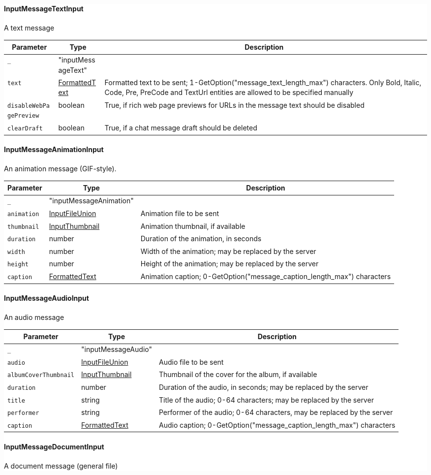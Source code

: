#### InputMessageTextInput
A text message


| Parameter | Type | Description |
| ---- | ---- | ---- |
| `_` | "inputMessageText" | |
| `text` | [FormattedText](#formattedtextinput) | Formatted text to be sent; 1-GetOption("message_text_length_max") characters. Only Bold, Italic, Code, Pre, PreCode and TextUrl entities are allowed to be specified manually |
| `disableWebPagePreview` | boolean | True, if rich web page previews for URLs in the message text should be disabled |
| `clearDraft` | boolean | True, if a chat message draft should be deleted |

#### InputMessageAnimationInput
An animation message (GIF-style).


| Parameter | Type | Description |
| ---- | ---- | ---- |
| `_` | "inputMessageAnimation" | |
| `animation` | [InputFileUnion](#inputfileinputunion) | Animation file to be sent |
| `thumbnail` | [InputThumbnail](#inputthumbnailinput) | Animation thumbnail, if available |
| `duration` | number | Duration of the animation, in seconds |
| `width` | number | Width of the animation; may be replaced by the server |
| `height` | number | Height of the animation; may be replaced by the server |
| `caption` | [FormattedText](#formattedtextinput) | Animation caption; 0-GetOption("message_caption_length_max") characters |

#### InputMessageAudioInput
An audio message


| Parameter | Type | Description |
| ---- | ---- | ---- |
| `_` | "inputMessageAudio" | |
| `audio` | [InputFileUnion](#inputfileinputunion) | Audio file to be sent |
| `albumCoverThumbnail` | [InputThumbnail](#inputthumbnailinput) | Thumbnail of the cover for the album, if available |
| `duration` | number | Duration of the audio, in seconds; may be replaced by the server |
| `title` | string | Title of the audio; 0-64 characters; may be replaced by the server |
| `performer` | string | Performer of the audio; 0-64 characters, may be replaced by the server |
| `caption` | [FormattedText](#formattedtextinput) | Audio caption; 0-GetOption("message_caption_length_max") characters |

#### InputMessageDocumentInput
A document message (general file)
